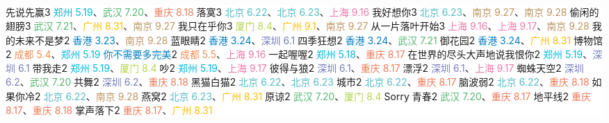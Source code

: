<tr><td>先说先赢</td><td>3</td>
<td><span style="color:#00B8DE">郑州 5.19</span>、<span style="color:#55B770">武汉 7.20</span>、<span style="color:#ED7A58">重庆 8.18</span></td></tr>
<tr><td>落寞</td><td>3</td>
<td><span style="color:#56BBC6">北京 6.22</span>、<span style="color:#56BBC6">北京 6.23</span>、<span style="color:#EB79AA">上海 9.16</span></td></tr>
<tr><td>我好想你</td><td>3</td>
<td><span style="color:#56BBC6">北京 6.23</span>、<span style="color:#BD9460">南京 9.27</span>、<span style="color:#BD9460">南京 9.28</span></td></tr>
<tr><td>偷闲的翅膀</td><td>3</td>
<td><span style="color:#55B770">武汉 7.21</span>、<span style="color:#F9BE00">广州 8.31</span>、<span style="color:#BD9460">南京 9.27</span></td></tr>
<tr><td>我只在乎你</td><td>3</td>
<td><span style="color:#B6D44E">厦门 8.4</span>、<span style="color:#F9BE00">广州 9.1</span>、<span style="color:#BD9460">南京 9.27</span></td></tr>
<tr><td>从一片落叶开始</td><td>3</td>
<td><span style="color:#EB79AA">上海 9.16</span>、<span style="color:#EB79AA">上海 9.17</span>、<span style="color:#BD9460">南京 9.28</span></td></tr>
<tr><td>我的未来不是梦</td><td>2</td>
<td><span style="color:#007CC2">香港 3.23</span>、<span style="color:#BD9460">南京 9.28</span></td></tr>
<tr><td>蓝眼睛</td><td>2</td>
<td><span style="color:#007CC2">香港 3.24</span>、<span style="color:#767CBA">深圳 6.1</span></td></tr>
<tr><td>四季狂想</td><td>2</td>
<td><span style="color:#007CC2">香港 3.24</span>、<span style="color:#55B770">武汉 7.21</span></td></tr>
<tr><td>御花园</td><td>2</td>
<td><span style="color:#007CC2">香港 3.24</span>、<span style="color:#F9BE00">广州 8.31</span></td></tr>
<tr><td>博物馆</td><td>2</td>
<td><span style="color:#F18E53">成都 5.4</span>、<span style="color:#00B8DE">郑州 5.19</span></td></tr>
<tr><td><span style="color:#007CC2">你不需要多完美</span></td><td>2</td>
<td><span style="color:#F18E53">成都 5.5</span>、<span style="color:#EB79AA">上海 9.16</span></td></tr>
<tr><td>一起喔喔</td><td>2</td>
<td><span style="color:#00B8DE">郑州 5.18</span>、<span style="color:#ED7A58">重庆 8.17</span></td></tr>
<tr><td>在世界的尽头大声地说我恨你</td><td>2</td>
<td><span style="color:#00B8DE">郑州 5.19</span>、<span style="color:#767CBA">深圳 6.1</span></td></tr>
<tr><td>带我走</td><td>2</td>
<td><span style="color:#00B8DE">郑州 5.19</span>、<span style="color:#B6D44E">厦门 8.4</span></td></tr>
<tr><td>吵</td><td>2</td>
<td><span style="color:#00B8DE">郑州 5.19</span>、<span style="color:#EB79AA">上海 9.17</span></td></tr>
<tr><td>彼得与狼</td><td>2</td>
<td><span style="color:#767CBA">深圳 6.1</span>、<span style="color:#ED7A58">重庆 8.17</span></td></tr>
<tr><td>漂浮</td><td>2</td>
<td><span style="color:#767CBA">深圳 6.1</span>、<span style="color:#EB79AA">上海 9.17</span></td></tr>
<tr><td>蜘蛛天空</td><td>2</td>
<td><span style="color:#767CBA">深圳 6.2</span>、<span style="color:#55B770">武汉 7.20</span></td></tr>
<tr><td>共舞</td><td>2</td>
<td><span style="color:#767CBA">深圳 6.2</span>、<span style="color:#ED7A58">重庆 8.18</span></td></tr>
<tr><td>黑猫白猫</td><td>2</td>
<td><span style="color:#56BBC6">北京 6.22</span>、<span style="color:#56BBC6">北京 6.23</span></td></tr>
<tr><td>城市</td><td>2</td>
<td><span style="color:#56BBC6">北京 6.22</span>、<span style="color:#ED7A58">重庆 8.17</span></td></tr>
<tr><td>脑波弱</td><td>2</td>
<td><span style="color:#56BBC6">北京 6.22</span>、<span style="color:#ED7A58">重庆 8.18</span></td></tr>
<tr><td>如果你冷</td><td>2</td>
<td><span style="color:#56BBC6">北京 6.22</span>、<span style="color:#BD9460">南京 9.28</span></td></tr>
<tr><td>燕窝</td><td>2</td>
<td><span style="color:#56BBC6">北京 6.23</span>、<span style="color:#F9BE00">广州 8.31</span></td></tr>
<tr><td>原谅</td><td>2</td>
<td><span style="color:#55B770">武汉 7.20</span>、<span style="color:#B6D44E">厦门 8.4</span></td></tr>
<tr><td>Sorry 青春</td><td>2</td>
<td><span style="color:#55B770">武汉 7.20</span>、<span style="color:#ED7A58">重庆 8.17</span></td></tr>
<tr><td>地平线</td><td>2</td>
<td><span style="color:#ED7A58">重庆 8.17</span>、<span style="color:#ED7A58">重庆 8.18</span></td></tr>
<tr><td>掌声落下</td><td>2</td>
<td><span style="color:#ED7A58">重庆 8.17</span>、<span style="color:#F9BE00">广州 8.31</span></td></tr>